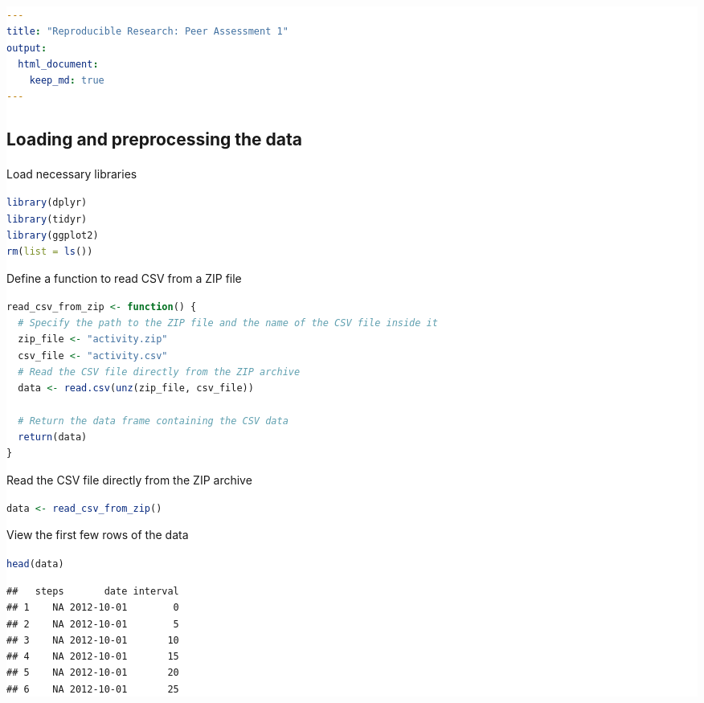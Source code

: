 ```yaml
---
title: "Reproducible Research: Peer Assessment 1"
output: 
  html_document:
    keep_md: true
---
```



## Loading and preprocessing the data
Load necessary libraries

``` r
library(dplyr)
library(tidyr)
library(ggplot2)
rm(list = ls())
```
Define a function to read CSV from a ZIP file

``` r
read_csv_from_zip <- function() {
  # Specify the path to the ZIP file and the name of the CSV file inside it
  zip_file <- "activity.zip"
  csv_file <- "activity.csv" 
  # Read the CSV file directly from the ZIP archive
  data <- read.csv(unz(zip_file, csv_file))
  
  # Return the data frame containing the CSV data
  return(data)
}
```

Read the CSV file directly from the ZIP archive

``` r
data <- read_csv_from_zip()
```

View the first few rows of the data

``` r
head(data)
```

```
##   steps       date interval
## 1    NA 2012-10-01        0
## 2    NA 2012-10-01        5
## 3    NA 2012-10-01       10
## 4    NA 2012-10-01       15
## 5    NA 2012-10-01       20
## 6    NA 2012-10-01       25
```
